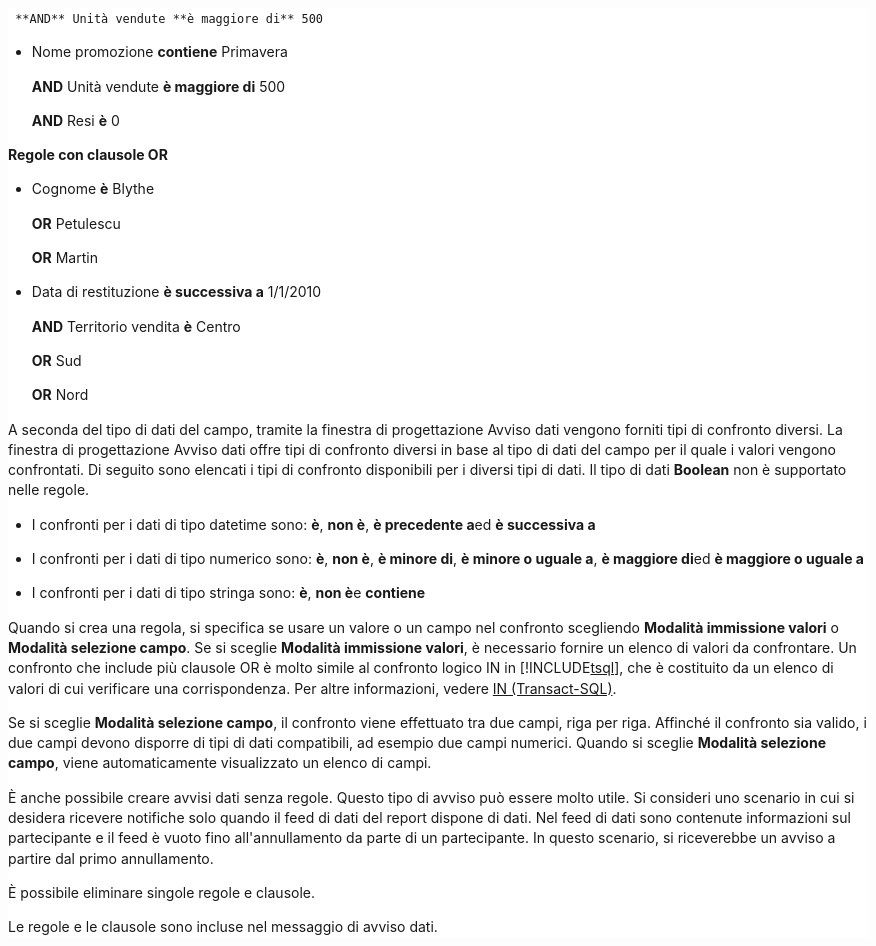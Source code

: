      **AND** Unità vendute **è maggiore di** 500  
  
-   Nome promozione **contiene** Primavera  
  
     **AND** Unità vendute **è maggiore di** 500  
  
     **AND** Resi **è**  0  
  
 **Regole con clausole OR**  
  
-   Cognome **è** Blythe  
  
     **OR**  Petulescu  
  
     **OR**  Martin  
  
-   Data di restituzione **è successiva a** 1/1/2010  
  
     **AND** Territorio vendita **è**  Centro  
  
     **OR**  Sud  
  
     **OR**  Nord  
  
 A seconda del tipo di dati del campo, tramite la finestra di progettazione Avviso dati vengono forniti tipi di confronto diversi. La finestra di progettazione Avviso dati offre tipi di confronto diversi in base al tipo di dati del campo per il quale i valori vengono confrontati. Di seguito sono elencati i tipi di confronto disponibili per i diversi tipi di dati. Il tipo di dati **Boolean** non è supportato nelle regole.  
  
-   I confronti per i dati di tipo datetime sono: **è**, **non è**, **è precedente a**ed **è successiva a**  
  
-   I confronti per i dati di tipo numerico sono: **è**, **non è**, **è minore di**, **è minore o uguale a**, **è maggiore di**ed **è maggiore o uguale a**  
  
-   I confronti per i dati di tipo stringa sono: **è**, **non è**e **contiene**  
  
 Quando si crea una regola, si specifica se usare un valore o un campo nel confronto scegliendo **Modalità immissione valori** o **Modalità selezione campo**. Se si sceglie **Modalità immissione valori**, è necessario fornire un elenco di valori da confrontare. Un confronto che include più clausole OR è molto simile al confronto logico IN in [!INCLUDE[tsql](../includes/tsql-md.md)], che è costituito da un elenco di valori di cui verificare una corrispondenza. Per altre informazioni, vedere [IN &#40;Transact-SQL&#41;](../t-sql/language-elements/in-transact-sql.md).  
  
 Se si sceglie **Modalità selezione campo**, il confronto viene effettuato tra due campi, riga per riga. Affinché il confronto sia valido, i due campi devono disporre di tipi di dati compatibili, ad esempio due campi numerici. Quando si sceglie **Modalità selezione campo**, viene automaticamente visualizzato un elenco di campi.  
  
 È anche possibile creare avvisi dati senza regole. Questo tipo di avviso può essere molto utile. Si consideri uno scenario in cui si desidera ricevere notifiche solo quando il feed di dati del report dispone di dati. Nel feed di dati sono contenute informazioni sul partecipante e il feed è vuoto fino all'annullamento da parte di un partecipante. In questo scenario, si riceverebbe un avviso a partire dal primo annullamento.  
  
 È possibile eliminare singole regole e clausole.  
  
 Le regole e le clausole sono incluse nel messaggio di avviso dati.  
  